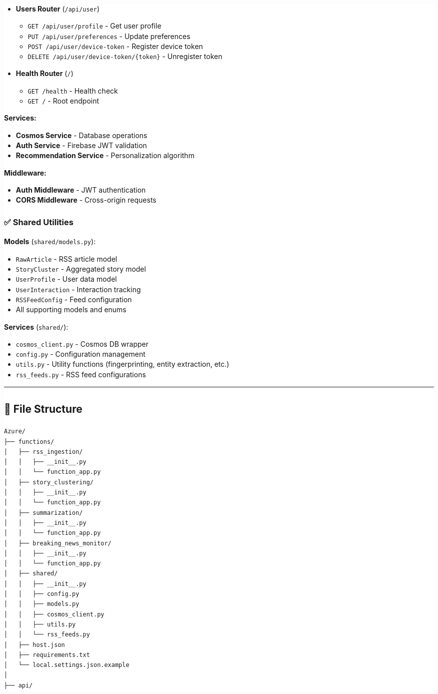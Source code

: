 - **Users Router** (`/api/user`)
  - `GET /api/user/profile` - Get user profile
  - `PUT /api/user/preferences` - Update preferences
  - `POST /api/user/device-token` - Register device token
  - `DELETE /api/user/device-token/{token}` - Unregister token

- **Health Router** (`/`)
  - `GET /health` - Health check
  - `GET /` - Root endpoint

**Services:**
- **Cosmos Service** - Database operations
- **Auth Service** - Firebase JWT validation
- **Recommendation Service** - Personalization algorithm

**Middleware:**
- **Auth Middleware** - JWT authentication
- **CORS Middleware** - Cross-origin requests

### ✅ Shared Utilities

**Models** (`shared/models.py`):
- `RawArticle` - RSS article model
- `StoryCluster` - Aggregated story model
- `UserProfile` - User data model
- `UserInteraction` - Interaction tracking
- `RSSFeedConfig` - Feed configuration
- All supporting models and enums

**Services** (`shared/`):
- `cosmos_client.py` - Cosmos DB wrapper
- `config.py` - Configuration management
- `utils.py` - Utility functions (fingerprinting, entity extraction, etc.)
- `rss_feeds.py` - RSS feed configurations

---

## 📁 File Structure

```
Azure/
├── functions/
│   ├── rss_ingestion/
│   │   ├── __init__.py
│   │   └── function_app.py
│   ├── story_clustering/
│   │   ├── __init__.py
│   │   └── function_app.py
│   ├── summarization/
│   │   ├── __init__.py
│   │   └── function_app.py
│   ├── breaking_news_monitor/
│   │   ├── __init__.py
│   │   └── function_app.py
│   ├── shared/
│   │   ├── __init__.py
│   │   ├── config.py
│   │   ├── models.py
│   │   ├── cosmos_client.py
│   │   ├── utils.py
│   │   └── rss_feeds.py
│   ├── host.json
│   ├── requirements.txt
│   └── local.settings.json.example
│
├── api/
```
